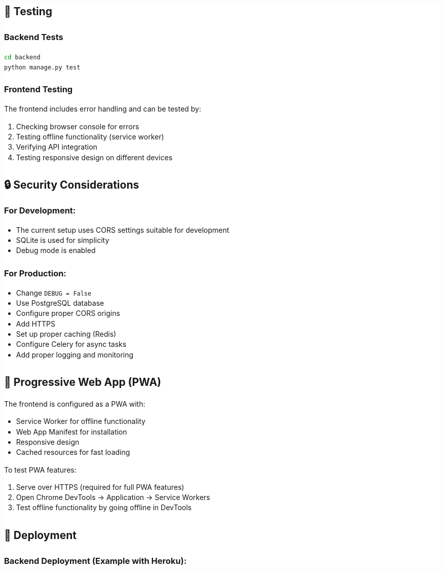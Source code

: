 ## 🧪 Testing

### Backend Tests

```bash
cd backend
python manage.py test
```

### Frontend Testing

The frontend includes error handling and can be tested by:

1. Checking browser console for errors
2. Testing offline functionality (service worker)
3. Verifying API integration
4. Testing responsive design on different devices

## 🔒 Security Considerations

### For Development:
- The current setup uses CORS settings suitable for development
- SQLite is used for simplicity
- Debug mode is enabled

### For Production:
- Change `DEBUG = False`
- Use PostgreSQL database
- Configure proper CORS origins
- Add HTTPS
- Set up proper caching (Redis)
- Configure Celery for async tasks
- Add proper logging and monitoring

## 📱 Progressive Web App (PWA)

The frontend is configured as a PWA with:

- Service Worker for offline functionality
- Web App Manifest for installation
- Responsive design
- Cached resources for fast loading

To test PWA features:
1. Serve over HTTPS (required for full PWA features)
2. Open Chrome DevTools → Application → Service Workers
3. Test offline functionality by going offline in DevTools

## 🚀 Deployment

### Backend Deployment (Example with Heroku):
